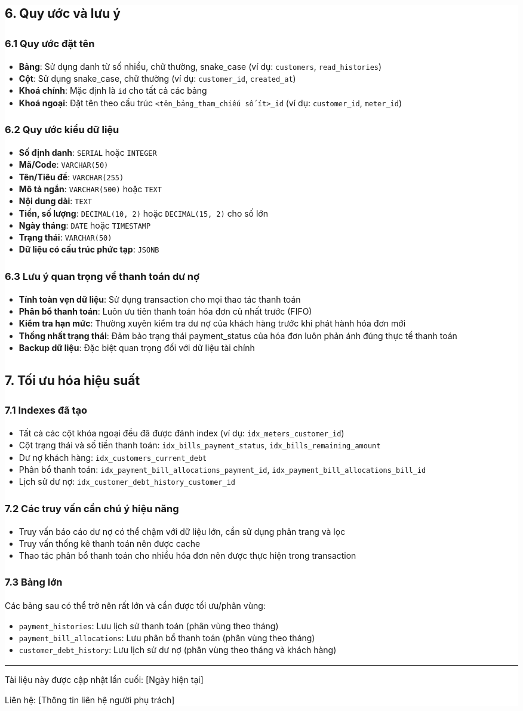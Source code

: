 ## 6. Quy ước và lưu ý

### 6.1 Quy ước đặt tên
- **Bảng**: Sử dụng danh từ số nhiều, chữ thường, snake_case (ví dụ: `customers`, `read_histories`)
- **Cột**: Sử dụng snake_case, chữ thường (ví dụ: `customer_id`, `created_at`)
- **Khoá chính**: Mặc định là `id` cho tất cả các bảng
- **Khoá ngoại**: Đặt tên theo cấu trúc `<tên_bảng_tham_chiếu số ít>_id` (ví dụ: `customer_id`, `meter_id`)

### 6.2 Quy ước kiểu dữ liệu
- **Số định danh**: `SERIAL` hoặc `INTEGER`
- **Mã/Code**: `VARCHAR(50)`
- **Tên/Tiêu đề**: `VARCHAR(255)`
- **Mô tả ngắn**: `VARCHAR(500)` hoặc `TEXT`
- **Nội dung dài**: `TEXT`
- **Tiền, số lượng**: `DECIMAL(10, 2)` hoặc `DECIMAL(15, 2)` cho số lớn
- **Ngày tháng**: `DATE` hoặc `TIMESTAMP`
- **Trạng thái**: `VARCHAR(50)`
- **Dữ liệu có cấu trúc phức tạp**: `JSONB`

### 6.3 Lưu ý quan trọng về thanh toán dư nợ
- **Tính toàn vẹn dữ liệu**: Sử dụng transaction cho mọi thao tác thanh toán
- **Phân bổ thanh toán**: Luôn ưu tiên thanh toán hóa đơn cũ nhất trước (FIFO)
- **Kiểm tra hạn mức**: Thường xuyên kiểm tra dư nợ của khách hàng trước khi phát hành hóa đơn mới
- **Thống nhất trạng thái**: Đảm bảo trạng thái payment_status của hóa đơn luôn phản ánh đúng thực tế thanh toán
- **Backup dữ liệu**: Đặc biệt quan trọng đối với dữ liệu tài chính

## 7. Tối ưu hóa hiệu suất

### 7.1 Indexes đã tạo
- Tất cả các cột khóa ngoại đều đã được đánh index (ví dụ: `idx_meters_customer_id`)
- Cột trạng thái và số tiền thanh toán: `idx_bills_payment_status`, `idx_bills_remaining_amount`
- Dư nợ khách hàng: `idx_customers_current_debt`
- Phân bổ thanh toán: `idx_payment_bill_allocations_payment_id`, `idx_payment_bill_allocations_bill_id`
- Lịch sử dư nợ: `idx_customer_debt_history_customer_id`

### 7.2 Các truy vấn cần chú ý hiệu năng
- Truy vấn báo cáo dư nợ có thể chậm với dữ liệu lớn, cần sử dụng phân trang và lọc
- Truy vấn thống kê thanh toán nên được cache
- Thao tác phân bổ thanh toán cho nhiều hóa đơn nên được thực hiện trong transaction

### 7.3 Bảng lớn
Các bảng sau có thể trở nên rất lớn và cần được tối ưu/phân vùng:
- `payment_histories`: Lưu lịch sử thanh toán (phân vùng theo tháng)
- `payment_bill_allocations`: Lưu phân bổ thanh toán (phân vùng theo tháng)
- `customer_debt_history`: Lưu lịch sử dư nợ (phân vùng theo tháng và khách hàng)

---

Tài liệu này được cập nhật lần cuối: [Ngày hiện tại]

Liên hệ: [Thông tin liên hệ người phụ trách] 